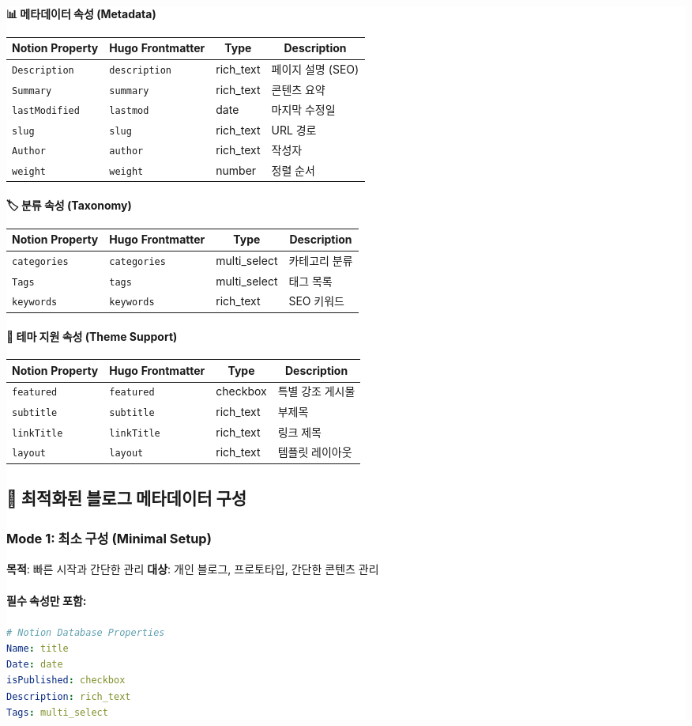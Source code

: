 #### 📊 메타데이터 속성 (Metadata)
| Notion Property | Hugo Frontmatter | Type | Description |
|----------------|------------------|------|-------------|
| `Description` | `description` | rich_text | 페이지 설명 (SEO) |
| `Summary` | `summary` | rich_text | 콘텐츠 요약 |
| `lastModified` | `lastmod` | date | 마지막 수정일 |
| `slug` | `slug` | rich_text | URL 경로 |
| `Author` | `author` | rich_text | 작성자 |
| `weight` | `weight` | number | 정렬 순서 |

#### 🏷️ 분류 속성 (Taxonomy)
| Notion Property | Hugo Frontmatter | Type | Description |
|----------------|------------------|------|-------------|
| `categories` | `categories` | multi_select | 카테고리 분류 |
| `Tags` | `tags` | multi_select | 태그 목록 |
| `keywords` | `keywords` | rich_text | SEO 키워드 |

#### 🎨 테마 지원 속성 (Theme Support)
| Notion Property | Hugo Frontmatter | Type | Description |
|----------------|------------------|------|-------------|
| `featured` | `featured` | checkbox | 특별 강조 게시물 |
| `subtitle` | `subtitle` | rich_text | 부제목 |
| `linkTitle` | `linkTitle` | rich_text | 링크 제목 |
| `layout` | `layout` | rich_text | 템플릿 레이아웃 |

## 🎯 최적화된 블로그 메타데이터 구성

### Mode 1: 최소 구성 (Minimal Setup)

**목적**: 빠른 시작과 간단한 관리
**대상**: 개인 블로그, 프로토타입, 간단한 콘텐츠 관리

#### 필수 속성만 포함:
```yaml
# Notion Database Properties
Name: title
Date: date
isPublished: checkbox
Description: rich_text
Tags: multi_select
```
